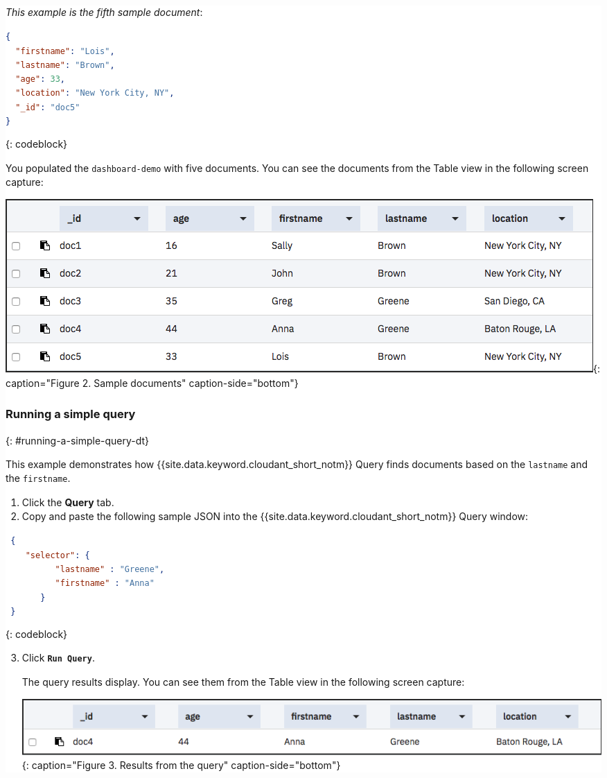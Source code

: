   *This example is the fifth sample document*:
  ```json
  {
    "firstname": "Lois",
    "lastname": "Brown",
    "age": 33,
    "location": "New York City, NY",
    "_id": "doc5"
  }
  ```
  {: codeblock}

  You populated the `dashboard-demo` with five documents. You can see the documents from the Table view in the following screen capture:

   ![Example documents shown in the Table view.](../images/docs1.png){: caption="Figure 2. Sample documents" caption-side="bottom"} 

### Running a simple query
{: #running-a-simple-query-dt}

This example demonstrates how {{site.data.keyword.cloudant_short_notm}} Query finds documents based on the `lastname` and the `firstname`.   

1.  Click the **Query** tab.
2.  Copy and paste the following sample JSON into the {{site.data.keyword.cloudant_short_notm}} Query window:
  ```json
   {
      "selector": {
            "lastname" : "Greene",
            "firstname" : "Anna"            
         }        
   }
  ```
  {: codeblock}

3.  Click **`Run Query`**.

    The query results display. You can see them from the Table view in the following screen capture:

    ![Query results](../images/dashboard_query1_results.png){: caption="Figure 3. Results from the query" caption-side="bottom"}

